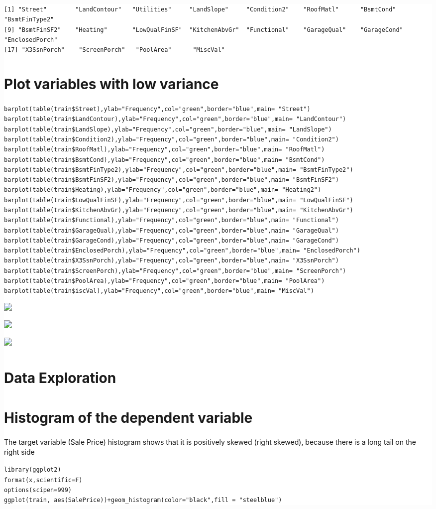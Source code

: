	[1] "Street"        "LandContour"   "Utilities"     "LandSlope"     "Condition2"    "RoofMatl"      "BsmtCond"      			    "BsmtFinType2" 
	[9] "BsmtFinSF2"    "Heating"       "LowQualFinSF"  "KitchenAbvGr"  "Functional"    "GarageQual"    "GarageCond"    			    "EnclosedPorch"
	[17] "X3SsnPorch"    "ScreenPorch"   "PoolArea"      "MiscVal"     

# Plot variables with low variance

```{r}
barplot(table(train$Street),ylab="Frequency",col="green",border="blue",main= "Street")
barplot(table(train$LandContour),ylab="Frequency",col="green",border="blue",main= "LandContour")
barplot(table(train$LandSlope),ylab="Frequency",col="green",border="blue",main= "LandSlope")
barplot(table(train$Condition2),ylab="Frequency",col="green",border="blue",main= "Condition2")
barplot(table(train$RoofMatl),ylab="Frequency",col="green",border="blue",main= "RoofMatl")
barplot(table(train$BsmtCond),ylab="Frequency",col="green",border="blue",main= "BsmtCond")
barplot(table(train$BsmtFinType2),ylab="Frequency",col="green",border="blue",main= "BsmtFinType2")
barplot(table(train$BsmtFinSF2),ylab="Frequency",col="green",border="blue",main= "BsmtFinSF2")
barplot(table(train$Heating),ylab="Frequency",col="green",border="blue",main= "Heating2")
barplot(table(train$LowQualFinSF),ylab="Frequency",col="green",border="blue",main= "LowQualFinSF")
barplot(table(train$KitchenAbvGr),ylab="Frequency",col="green",border="blue",main= "KitchenAbvGr")
barplot(table(train$Functional),ylab="Frequency",col="green",border="blue",main= "Functional")
barplot(table(train$GarageQual),ylab="Frequency",col="green",border="blue",main= "GarageQual")
barplot(table(train$GarageCond),ylab="Frequency",col="green",border="blue",main= "GarageCond")
barplot(table(train$EnclosedPorch),ylab="Frequency",col="green",border="blue",main= "EnclosedPorch")
barplot(table(train$X3SsnPorch),ylab="Frequency",col="green",border="blue",main= "X3SsnPorch")
barplot(table(train$ScreenPorch),ylab="Frequency",col="green",border="blue",main= "ScreenPorch")
barplot(table(train$PoolArea),ylab="Frequency",col="green",border="blue",main= "PoolArea")
barplot(table(train$iscVal),ylab="Frequency",col="green",border="blue",main= "MiscVal")

```
![](https://github.com/JvaSar/House-Sale-Price-Prediction/blob/master/Low_Variance_Variables.png)

![](https://github.com/JvaSar/House-Sale-Price-Prediction/blob/master/Low_Variance_Variables1.png)

![](https://github.com/JvaSar/House-Sale-Price-Prediction/blob/master/Low_Variance_Variables2.png)

# Data Exploration

# Histogram of the dependent variable 

The target variable (Sale Price) histogram shows that it is positively skewed (right skewed), because there is a long tail on the right side 

```{r}
library(ggplot2)
format(x,scientific=F)
options(scipen=999)
ggplot(train, aes(SalePrice))+geom_histogram(color="black",fill = "steelblue")

```
